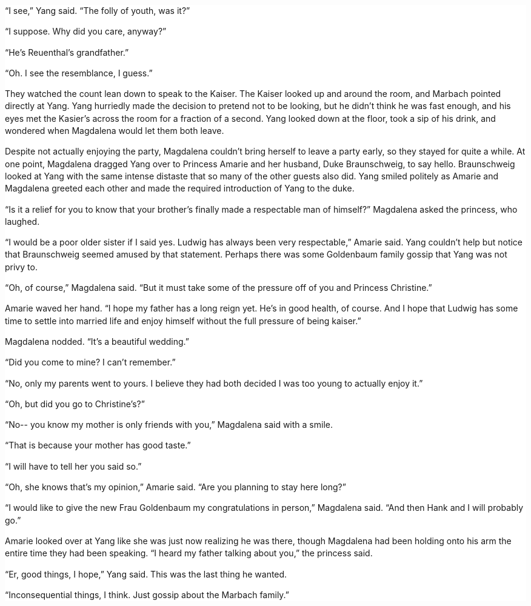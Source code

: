 “I see,” Yang said\. “The folly of youth, was it?”

“I suppose\. Why did you care, anyway?”

“He’s Reuenthal’s grandfather\.”

“Oh\. I see the resemblance, I guess\.”

They watched the count lean down to speak to the Kaiser\. The Kaiser looked up and around the room, and Marbach pointed directly at Yang\. Yang hurriedly made the decision to pretend not to be looking, but he didn’t think he was fast enough, and his eyes met the Kasier’s across the room for a fraction of a second\. Yang looked down at the floor, took a sip of his drink, and wondered when Magdalena would let them both leave\.

Despite not actually enjoying the party, Magdalena couldn’t bring herself to leave a party early, so they stayed for quite a while\. At one point, Magdalena dragged Yang over to Princess Amarie and her husband, Duke Braunschweig, to say hello\. Braunschweig looked at Yang with the same intense distaste that so many of the other guests also did\. Yang smiled politely as Amarie and Magdalena greeted each other and made the required introduction of Yang to the duke\.

“Is it a relief for you to know that your brother’s finally made a respectable man of himself?” Magdalena asked the princess, who laughed\.

“I would be a poor older sister if I said yes\. Ludwig has always been very respectable,” Amarie said\. Yang couldn’t help but notice that Braunschweig seemed amused by that statement\. Perhaps there was some Goldenbaum family gossip that Yang was not privy to\.

“Oh, of course,” Magdalena said\. “But it must take some of the pressure off of you and Princess Christine\.”

Amarie waved her hand\. “I hope my father has a long reign yet\. He’s in good health, of course\. And I hope that Ludwig has some time to settle into married life and enjoy himself without the full pressure of being kaiser\.”

Magdalena nodded\. “It’s a beautiful wedding\.”

“Did you come to mine? I can’t remember\.”

“No, only my parents went to yours\. I believe they had both decided I was too young to actually enjoy it\.”

“Oh, but did you go to Christine’s?”

“No\-\- you know my mother is only friends with you,” Magdalena said with a smile\.

“That is because your mother has good taste\.”

“I will have to tell her you said so\.”

“Oh, she knows that’s my opinion,” Amarie said\. “Are you planning to stay here long?”

“I would like to give the new Frau Goldenbaum my congratulations in person,” Magdalena said\. “And then Hank and I will probably go\.”

Amarie looked over at Yang like she was just now realizing he was there, though Magdalena had been holding onto his arm the entire time they had been speaking\. “I heard my father talking about you,” the princess said\.

“Er, good things, I hope,” Yang said\. This was the last thing he wanted\.

“Inconsequential things, I think\. Just gossip about the Marbach family\.”
